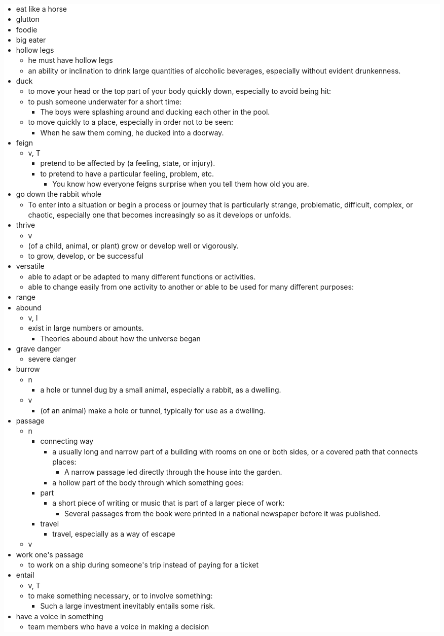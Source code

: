 * eat like a horse
* glutton
* foodie
* big eater
* hollow legs
    * he must have hollow legs
    * an ability or inclination to drink large quantities of alcoholic beverages, especially without evident drunkenness.
* duck
    * to move your head or the top part of your body quickly down, especially to avoid being hit:
    * to push someone underwater for a short time:
        * The boys were splashing around and ducking each other in the pool.
    * to move quickly to a place, especially in order not to be seen:
        * When he saw them coming, he ducked into a doorway.
* feign
    * v, T
        * pretend to be affected by (a feeling, state, or injury).
        * to pretend to have a particular feeling, problem, etc. 
            * You know how everyone feigns surprise when you tell them how old you are.
* go down the rabbit whole
    * To enter into a situation or begin a process or journey that is particularly strange, problematic, difficult, complex, or chaotic, especially one that becomes increasingly so as it develops or unfolds.
* thrive
    * v
    * (of a child, animal, or plant) grow or develop well or vigorously.
    * to grow, develop, or be successful
* versatile
    * able to adapt or be adapted to many different functions or activities.
    * able to change easily from one activity to another or able to be used for many different purposes:
* range
* abound
    * v, I
    * exist in large numbers or amounts.
        * Theories abound about how the universe began
* grave danger
    * severe danger
* burrow
    * n
        * a hole or tunnel dug by a small animal, especially a rabbit, as a dwelling.
    * v
        * (of an animal) make a hole or tunnel, typically for use as a dwelling.
* passage
    * n
        * connecting way
            * a usually long and narrow part of a building with rooms on one or both sides, or a covered path that connects places:
                * A narrow passage led directly through the house into the garden.
            * a hollow part of the body through which something goes:
        * part
            * a short piece of writing or music that is part of a larger piece of work:
                * Several passages from the book were printed in a national newspaper before it was published.
        * travel
            * travel, especially as a way of escape
    * v
* work one's passage
    * to work on a ship during someone's trip instead of paying for a ticket
* entail
    * v, T
    * to make something necessary, or to involve something:
        * Such a large investment inevitably entails some risk.
* have a voice in something
    * team members who have a voice in making a decision
